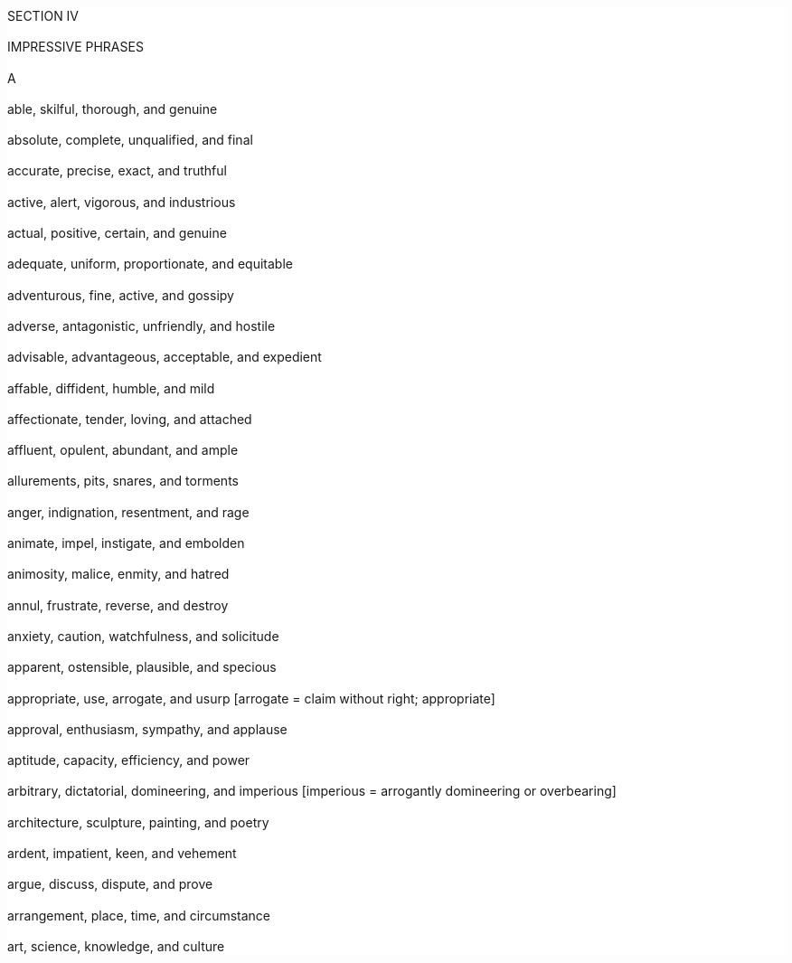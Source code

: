 SECTION IV

IMPRESSIVE PHRASES


A

able, skilful, thorough, and genuine

absolute, complete, unqualified, and final

accurate, precise, exact, and truthful

active, alert, vigorous, and industrious

actual, positive, certain, and genuine

adequate, uniform, proportionate, and equitable

adventurous, fine, active, and gossipy

adverse, antagonistic, unfriendly, and hostile

advisable, advantageous, acceptable, and expedient

affable, diffident, humble, and mild

affectionate, tender, loving, and attached

affluent, opulent, abundant, and ample

allurements, pits, snares, and torments

anger, indignation, resentment, and rage

animate, impel, instigate, and embolden

animosity, malice, enmity, and hatred

annul, frustrate, reverse, and destroy

anxiety, caution, watchfulness, and solicitude

apparent, ostensible, plausible, and specious

appropriate, use, arrogate, and usurp
                     [arrogate = claim without right; appropriate]

approval, enthusiasm, sympathy, and applause

aptitude, capacity, efficiency, and power

arbitrary, dictatorial, domineering, and imperious
                     [imperious = arrogantly domineering or overbearing]

architecture, sculpture, painting, and poetry

ardent, impatient, keen, and vehement

argue, discuss, dispute, and prove

arrangement, place, time, and circumstance

art, science, knowledge, and culture
